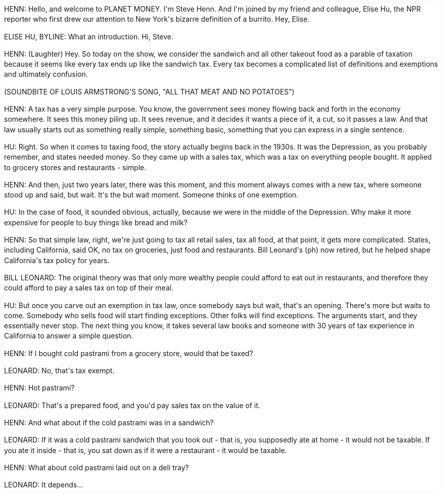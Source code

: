 HENN: Hello, and welcome to PLANET MONEY. I'm Steve Henn. And I'm joined by my friend and colleague, Elise Hu, the NPR reporter who first drew our attention to New York's bizarre definition of a burrito. Hey, Elise.

ELISE HU, BYLINE: What an introduction. Hi, Steve.

HENN: (Laughter) Hey. So today on the show, we consider the sandwich and all other takeout food as a parable of taxation because it seems like every tax ends up like the sandwich tax. Every tax becomes a complicated list of definitions and exemptions and ultimately confusion.

(SOUNDBITE OF LOUIS ARMSTRONG'S SONG, "ALL THAT MEAT AND NO POTATOES")

HENN: A tax has a very simple purpose. You know, the government sees money flowing back and forth in the economy somewhere. It sees this money piling up. It sees revenue, and it decides it wants a piece of it, a cut, so it passes a law. And that law usually starts out as something really simple, something basic, something that you can express in a single sentence.

HU: Right. So when it comes to taxing food, the story actually begins back in the 1930s. It was the Depression, as you probably remember, and states needed money. So they came up with a sales tax, which was a tax on everything people bought. It applied to grocery stores and restaurants - simple.

HENN: And then, just two years later, there was this moment, and this moment always comes with a new tax, where someone stood up and said, but wait. It's the but wait moment. Someone thinks of one exemption.

HU: In the case of food, it sounded obvious, actually, because we were in the middle of the Depression. Why make it more expensive for people to buy things like bread and milk?

HENN: So that simple law, right, we're just going to tax all retail sales, tax all food, at that point, it gets more complicated. States, including California, said OK, no tax on groceries, just food and restaurants. Bill Leonard's (ph) now retired, but he helped shape California's tax policy for years.

BILL LEONARD: The original theory was that only more wealthy people could afford to eat out in restaurants, and therefore they could afford to pay a sales tax on top of their meal.

HU: But once you carve out an exemption in tax law, once somebody says but wait, that's an opening. There's more but waits to come. Somebody who sells food will start finding exceptions. Other folks will find exceptions. The arguments start, and they essentially never stop. The next thing you know, it takes several law books and someone with 30 years of tax experience in California to answer a simple question.

HENN: If I bought cold pastrami from a grocery store, would that be taxed?

LEONARD: No, that's tax exempt.

HENN: Hot pastrami?

LEONARD: That's a prepared food, and you'd pay sales tax on the value of it.

HENN: And what about if the cold pastrami was in a sandwich?

LEONARD: If it was a cold pastrami sandwich that you took out - that is, you supposedly ate at home - it would not be taxable. If you ate it inside - that is, you sat down as if it were a restaurant - it would be taxable.

HENN: What about cold pastrami laid out on a deli tray?

LEONARD: It depends...
